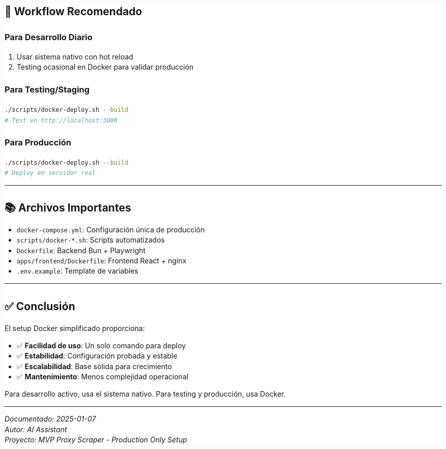 
## 🔄 **Workflow Recomendado**

### **Para Desarrollo Diario**
1. Usar sistema nativo con hot reload
2. Testing ocasional en Docker para validar producción

### **Para Testing/Staging**
```bash
./scripts/docker-deploy.sh --build
# Test en http://localhost:3000
```

### **Para Producción**
```bash
./scripts/docker-deploy.sh --build
# Deploy en servidor real
```

---

## 📚 **Archivos Importantes**

- `docker-compose.yml`: Configuración única de producción
- `scripts/docker-*.sh`: Scripts automatizados
- `Dockerfile`: Backend Bun + Playwright
- `apps/frontend/Dockerfile`: Frontend React + nginx
- `.env.example`: Template de variables

---

## ✅ **Conclusión**

El setup Docker simplificado proporciona:

- ✅ **Facilidad de uso**: Un solo comando para deploy
- ✅ **Estabilidad**: Configuración probada y estable
- ✅ **Escalabilidad**: Base sólida para crecimiento
- ✅ **Mantenimiento**: Menos complejidad operacional

Para desarrollo activo, usa el sistema nativo. Para testing y producción, usa Docker.

---

*Documentado: 2025-01-07*  
*Autor: AI Assistant*  
*Proyecto: MVP Proxy Scraper - Production Only Setup* 